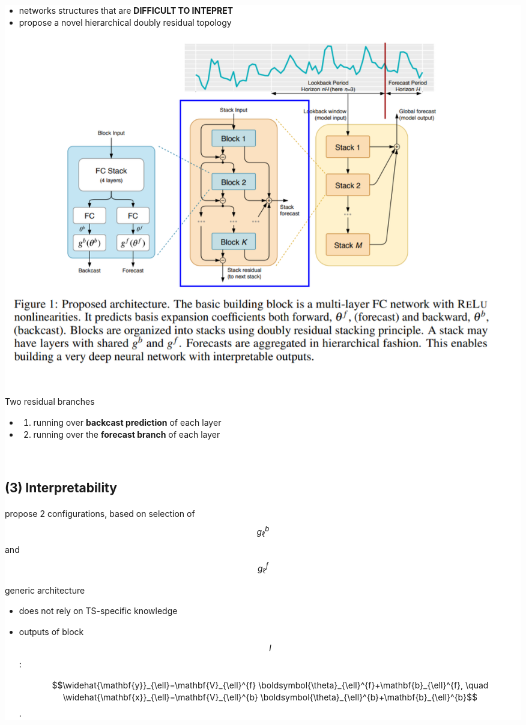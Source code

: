 - networks structures that are **DIFFICULT TO INTEPRET**
- propose a novel hierarchical doubly residual topology

![figure2](/assets/img/ts/img25.png)

<br>
Two residual branches

- 1) running over **backcast prediction** of each layer
- 2) running over the **forecast branch** of each layer

<br>

## (3) Interpretability

propose 2 configurations, based on selection of $$g_{\ell}^{b}$$ and $$g_{\ell}^{f}$$

generic architecture

- does not rely on TS-specific knowledge

- outputs of block $$l$$ :

  $$\widehat{\mathbf{y}}_{\ell}=\mathbf{V}_{\ell}^{f} \boldsymbol{\theta}_{\ell}^{f}+\mathbf{b}_{\ell}^{f}, \quad \widehat{\mathbf{x}}_{\ell}=\mathbf{V}_{\ell}^{b} \boldsymbol{\theta}_{\ell}^{b}+\mathbf{b}_{\ell}^{b}$$.
